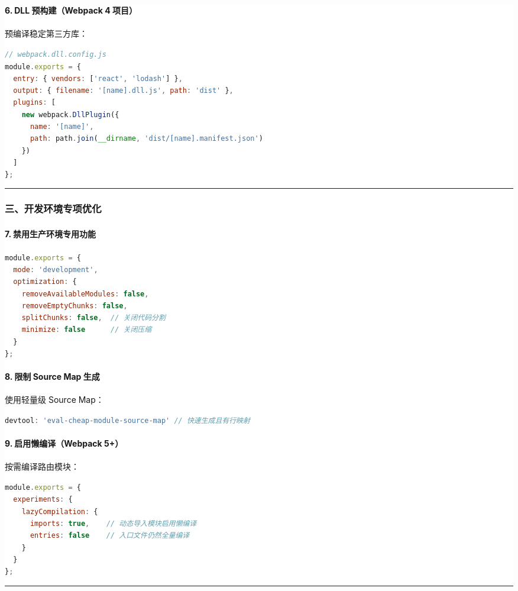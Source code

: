 #### 6. DLL 预构建（Webpack 4 项目）
预编译稳定第三方库：
```javascript
// webpack.dll.config.js
module.exports = {
  entry: { vendors: ['react', 'lodash'] },
  output: { filename: '[name].dll.js', path: 'dist' },
  plugins: [
    new webpack.DllPlugin({
      name: '[name]',
      path: path.join(__dirname, 'dist/[name].manifest.json')
    })
  ]
};
```

---

### 三、开发环境专项优化

#### 7. 禁用生产环境专用功能
```javascript
module.exports = {
  mode: 'development',
  optimization: {
    removeAvailableModules: false,
    removeEmptyChunks: false,
    splitChunks: false,  // 关闭代码分割
    minimize: false      // 关闭压缩
  }
};
```

#### 8. 限制 Source Map 生成
使用轻量级 Source Map：
```javascript
devtool: 'eval-cheap-module-source-map' // 快速生成且有行映射
```

#### 9. 启用懒编译（Webpack 5+）
按需编译路由模块：
```javascript
module.exports = {
  experiments: {
    lazyCompilation: {
      imports: true,    // 动态导入模块启用懒编译
      entries: false    // 入口文件仍然全量编译
    }
  }
};
```

---
